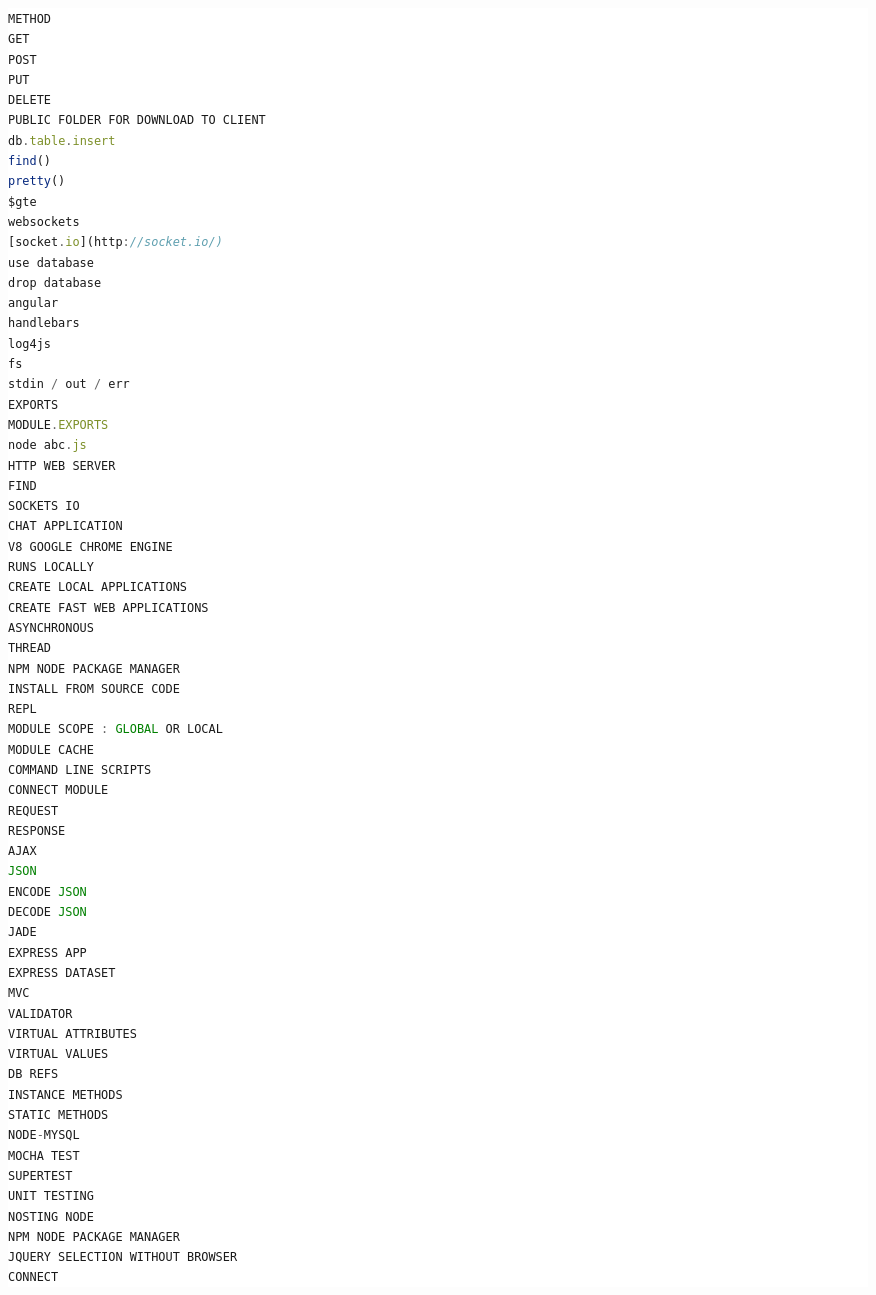```js
METHOD
GET
POST
PUT
DELETE
PUBLIC FOLDER FOR DOWNLOAD TO CLIENT
db.table.insert
find()
pretty()
$gte
websockets
[socket.io](http://socket.io/)
use database
drop database
angular
handlebars
log4js
fs
stdin / out / err
EXPORTS
MODULE.EXPORTS
node abc.js
HTTP WEB SERVER
FIND
SOCKETS IO
CHAT APPLICATION
V8 GOOGLE CHROME ENGINE
RUNS LOCALLY
CREATE LOCAL APPLICATIONS
CREATE FAST WEB APPLICATIONS
ASYNCHRONOUS
THREAD
NPM NODE PACKAGE MANAGER
INSTALL FROM SOURCE CODE
REPL
MODULE SCOPE : GLOBAL OR LOCAL
MODULE CACHE
COMMAND LINE SCRIPTS
CONNECT MODULE
REQUEST
RESPONSE
AJAX
JSON
ENCODE JSON
DECODE JSON
JADE
EXPRESS APP
EXPRESS DATASET
MVC
VALIDATOR
VIRTUAL ATTRIBUTES
VIRTUAL VALUES
DB REFS
INSTANCE METHODS
STATIC METHODS
NODE-MYSQL
MOCHA TEST
SUPERTEST
UNIT TESTING
NOSTING NODE
NPM NODE PACKAGE MANAGER
JQUERY SELECTION WITHOUT BROWSER
CONNECT
```